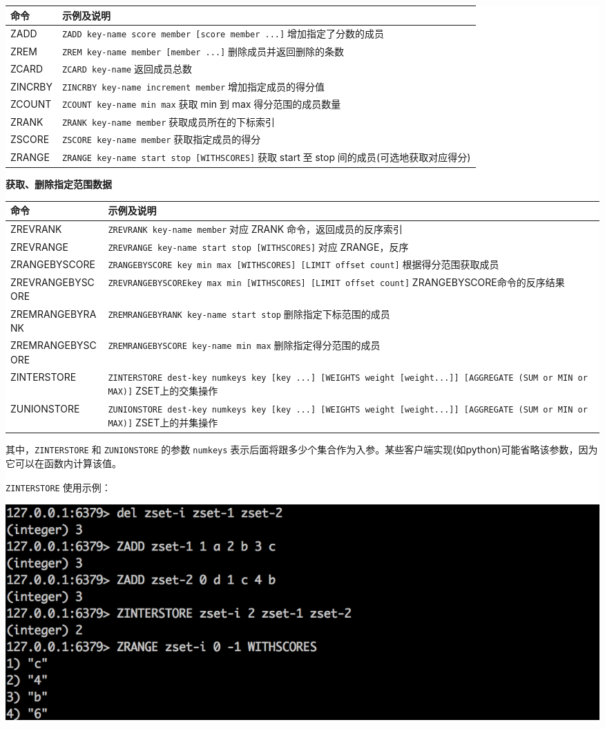| 命令     | 示例及说明 |
|:------- |:-------- |
| ZADD    | `ZADD key-name score member [score member ...]` 增加指定了分数的成员 |
| ZREM    | `ZREM key-name member [member ...]` 删除成员并返回删除的条数 |
| ZCARD   | `ZCARD key-name` 返回成员总数 |
| ZINCRBY | `ZINCRBY key-name increment member` 增加指定成员的得分值 |
| ZCOUNT  | `ZCOUNT key-name min max` 获取 min 到 max 得分范围的成员数量 |
| ZRANK   | `ZRANK key-name member` 获取成员所在的下标索引 |
| ZSCORE  | `ZSCORE key-name member` 获取指定成员的得分 |
| ZRANGE  | `ZRANGE key-name start stop [WITHSCORES]` 获取 start 至 stop 间的成员(可选地获取对应得分) |

**获取、删除指定范围数据**

| 命令     | 示例及说明 |
|:------- |:-------- |
| ZREVRANK | `ZREVRANK key-name member` 对应 ZRANK 命令，返回成员的反序索引 |
| ZREVRANGE        | `ZREVRANGE key-name start stop [WITHSCORES]` 对应 ZRANGE，反序 |
| ZRANGEBYSCORE    | `ZRANGEBYSCORE key min max [WITHSCORES] [LIMIT offset count]` 根据得分范围获取成员 |
| ZREVRANGEBYSCORE | `ZREVRANGEBYSCOREkey max min [WITHSCORES] [LIMIT offset count]` ZRANGEBYSCORE命令的反序结果 |
| ZREMRANGEBYRANK  | `ZREMRANGEBYRANK key-name start stop` 删除指定下标范围的成员 |
| ZREMRANGEBYSCORE | `ZREMRANGEBYSCORE key-name min max` 删除指定得分范围的成员 |
| ZINTERSTORE      | `ZINTERSTORE dest-key numkeys key [key ...] [WEIGHTS weight [weight...]] [AGGREGATE (SUM or MIN or MAX)]` ZSET上的交集操作 |
| ZUNIONSTORE      | `ZUNIONSTORE dest-key numkeys key [key ...] [WEIGHTS weight [weight...]] [AGGREGATE (SUM or MIN or MAX)]` ZSET上的并集操作 |

其中，`ZINTERSTORE` 和 `ZUNIONSTORE` 的参数 `numkeys` 表示后面将跟多少个集合作为入参。某些客户端实现(如python)可能省略该参数，因为它可以在函数内计算该值。

`ZINTERSTORE` 使用示例：

![zinterstore.png](./resources/F92752842190B6685BA99E6A7562C0E4.png)
